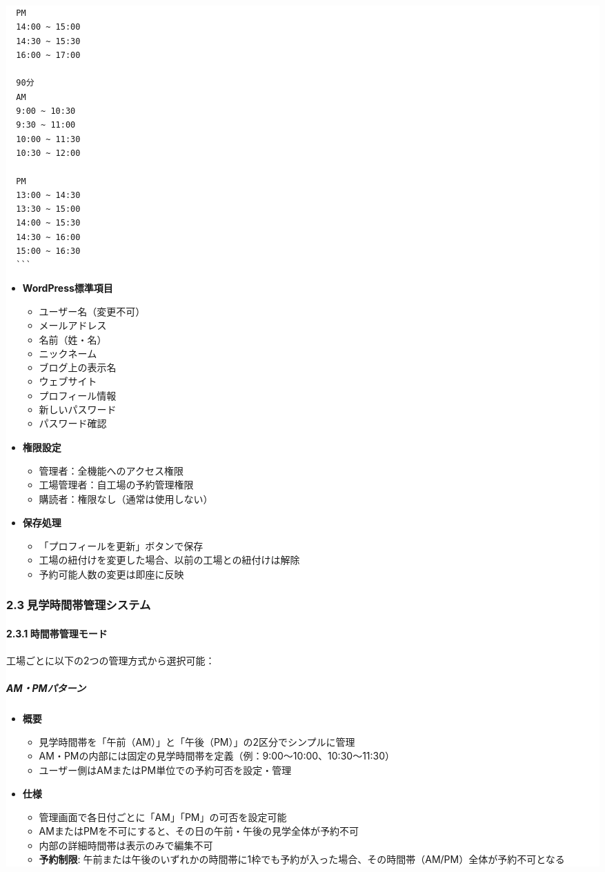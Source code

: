       PM
      14:00 ~ 15:00
      14:30 ~ 15:30
      16:00 ~ 17:00
      
      90分
      AM
      9:00 ~ 10:30
      9:30 ~ 11:00
      10:00 ~ 11:30
      10:30 ~ 12:00
      
      PM
      13:00 ~ 14:30
      13:30 ~ 15:00
      14:00 ~ 15:30
      14:30 ~ 16:00
      15:00 ~ 16:30
      ```

- **WordPress標準項目**
  - ユーザー名（変更不可）
  - メールアドレス
  - 名前（姓・名）
  - ニックネーム
  - ブログ上の表示名
  - ウェブサイト
  - プロフィール情報
  - 新しいパスワード
  - パスワード確認

- **権限設定**
  - 管理者：全機能へのアクセス権限
  - 工場管理者：自工場の予約管理権限
  - 購読者：権限なし（通常は使用しない）

- **保存処理**
  - 「プロフィールを更新」ボタンで保存
  - 工場の紐付けを変更した場合、以前の工場との紐付けは解除
  - 予約可能人数の変更は即座に反映

### 2.3 見学時間帯管理システム

#### 2.3.1 時間帯管理モード
工場ごとに以下の2つの管理方式から選択可能：

##### AM・PMパターン
- **概要**
  - 見学時間帯を「午前（AM）」と「午後（PM）」の2区分でシンプルに管理
  - AM・PMの内部には固定の見学時間帯を定義（例：9:00〜10:00、10:30〜11:30）
  - ユーザー側はAMまたはPM単位での予約可否を設定・管理

- **仕様**
  - 管理画面で各日付ごとに「AM」「PM」の可否を設定可能
  - AMまたはPMを不可にすると、その日の午前・午後の見学全体が予約不可
  - 内部の詳細時間帯は表示のみで編集不可
  - **予約制限**: 午前または午後のいずれかの時間帯に1枠でも予約が入った場合、その時間帯（AM/PM）全体が予約不可となる
